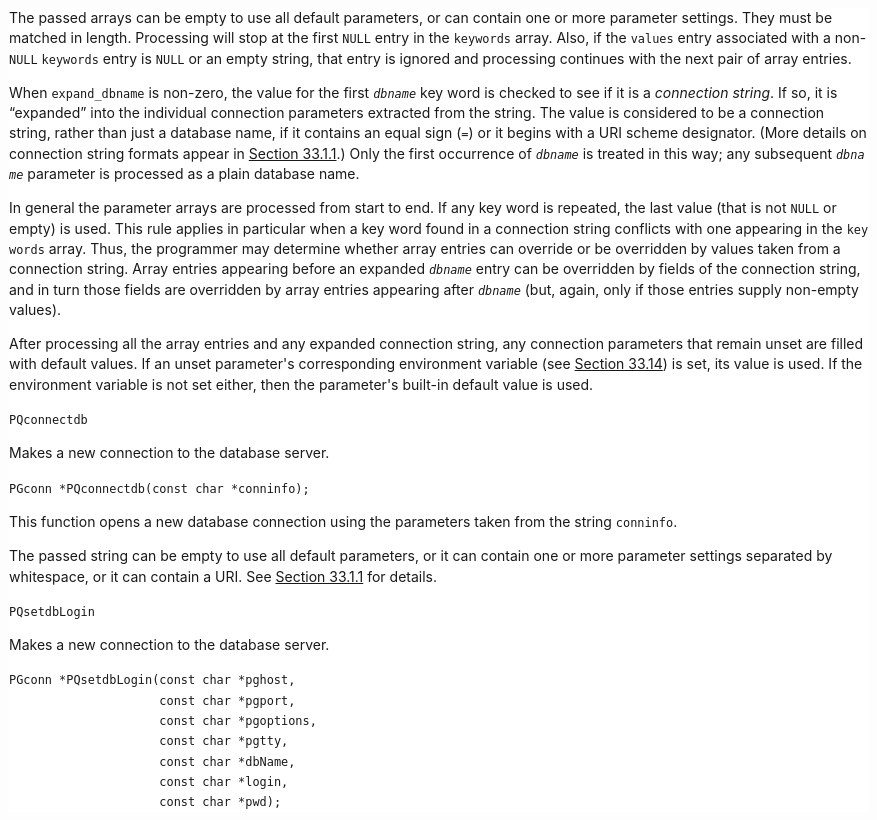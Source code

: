 The passed arrays can be empty to use all default parameters, or can contain one or more parameter settings. They must be matched in length. Processing will stop at the first `NULL` entry in the `keywords` array. Also, if the `values` entry associated with a non-`NULL` `keywords` entry is `NULL` or an empty string, that entry is ignored and processing continues with the next pair of array entries.

When `expand_dbname` is non-zero, the value for the first _`dbname`_ key word is checked to see if it is a _connection string_. If so, it is “expanded” into the individual connection parameters extracted from the string. The value is considered to be a connection string, rather than just a database name, if it contains an equal sign \(`=`\) or it begins with a URI scheme designator. \(More details on connection string formats appear in [Section 33.1.1](https://www.postgresql.org/docs/13/libpq-connect.html#LIBPQ-CONNSTRING).\) Only the first occurrence of _`dbname`_ is treated in this way; any subsequent _`dbname`_ parameter is processed as a plain database name.

In general the parameter arrays are processed from start to end. If any key word is repeated, the last value \(that is not `NULL` or empty\) is used. This rule applies in particular when a key word found in a connection string conflicts with one appearing in the `keywords` array. Thus, the programmer may determine whether array entries can override or be overridden by values taken from a connection string. Array entries appearing before an expanded _`dbname`_ entry can be overridden by fields of the connection string, and in turn those fields are overridden by array entries appearing after _`dbname`_ \(but, again, only if those entries supply non-empty values\).

After processing all the array entries and any expanded connection string, any connection parameters that remain unset are filled with default values. If an unset parameter's corresponding environment variable \(see [Section 33.14](https://www.postgresql.org/docs/13/libpq-envars.html)\) is set, its value is used. If the environment variable is not set either, then the parameter's built-in default value is used.

`PQconnectdb`

Makes a new connection to the database server.

```text
PGconn *PQconnectdb(const char *conninfo);
```

This function opens a new database connection using the parameters taken from the string `conninfo`.

The passed string can be empty to use all default parameters, or it can contain one or more parameter settings separated by whitespace, or it can contain a URI. See [Section 33.1.1](https://www.postgresql.org/docs/13/libpq-connect.html#LIBPQ-CONNSTRING) for details.

`PQsetdbLogin`

Makes a new connection to the database server.

```text
PGconn *PQsetdbLogin(const char *pghost,
                     const char *pgport,
                     const char *pgoptions,
                     const char *pgtty,
                     const char *dbName,
                     const char *login,
                     const char *pwd);
```
